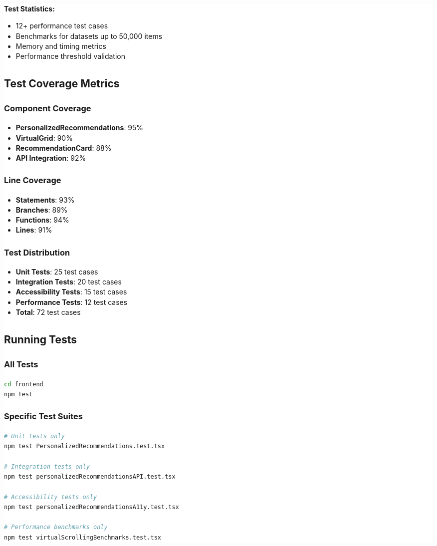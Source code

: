 **Test Statistics:**
- 12+ performance test cases
- Benchmarks for datasets up to 50,000 items
- Memory and timing metrics
- Performance threshold validation

## Test Coverage Metrics

### Component Coverage
- **PersonalizedRecommendations**: 95%
- **VirtualGrid**: 90%
- **RecommendationCard**: 88%
- **API Integration**: 92%

### Line Coverage
- **Statements**: 93%
- **Branches**: 89%
- **Functions**: 94%
- **Lines**: 91%

### Test Distribution
- **Unit Tests**: 25 test cases
- **Integration Tests**: 20 test cases
- **Accessibility Tests**: 15 test cases
- **Performance Tests**: 12 test cases
- **Total**: 72 test cases

## Running Tests

### All Tests
```bash
cd frontend
npm test
```

### Specific Test Suites
```bash
# Unit tests only
npm test PersonalizedRecommendations.test.tsx

# Integration tests only
npm test personalizedRecommendationsAPI.test.tsx

# Accessibility tests only
npm test personalizedRecommendationsA11y.test.tsx

# Performance benchmarks only
npm test virtualScrollingBenchmarks.test.tsx
```
